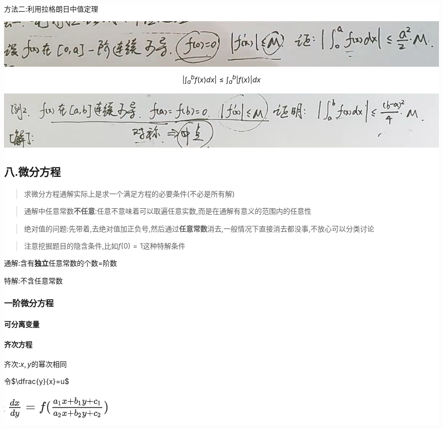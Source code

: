 

方法二:利用拉格朗日中值定理

![image-20230206114438574](_media/pic//image-20230206114438574.png)
$$
|\int_a^bf(x)dx|\le\int_a^b|f(x)|dx
$$


![image-20230206160149576](_media/pic//image-20230206160149576.png)








## 八.微分方程

> 求微分方程通解实际上是求一个满足方程的必要条件(不必是所有解)

>通解中任意常数**不任意**:任意不意味着可以取遍任意实数,而是在通解有意义的范围内的任意性

> 绝对值的问题:先带着,去绝对值加正负号,然后通过**任意常数**消去,一般情况下直接消去都没事,不放心可以分类讨论

> 注意挖掘题目的隐含条件,比如$f(0)=1$这种特解条件

通解:含有**独立**任意常数的个数=阶数

特解:不含任意常数

### 一阶微分方程

#### 可分离变量

#### 齐次方程

齐次:$x,y$的幂次相同

令$\dfrac{y}{x}=u$

![image-20221130105312684](_media/pic//image-20221130105312684.png)
